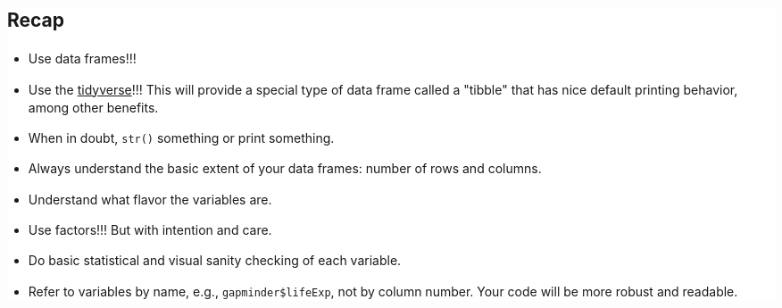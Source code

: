 

## Recap

* Use data frames!!!

* Use the [tidyverse][tidyverse-web]!!! This will provide a special type of data frame called a "tibble" that has nice default printing behavior, among other benefits.

* When in doubt, `str()` something or print something.

* Always understand the basic extent of your data frames: number of rows and columns.

* Understand what flavor the variables are.

* Use factors!!! But with intention and care.

* Do basic statistical and visual sanity checking of each variable.

* Refer to variables by name, e.g., `gapminder$lifeExp`, not by column number. Your code will be more robust and readable.



[cran]: https://cloud.r-project.org
[cran-faq]: https://cran.r-project.org/faqs.html
[cran-R-admin]: http://cran.r-project.org/doc/manuals/R-admin.html
[cran-add-ons]: https://cran.r-project.org/doc/manuals/R-admin.html#Add_002don-packages
[r-proj]: https://www.r-project.org
[stat-545]: https://stat545.com
[software-carpentry]: https://software-carpentry.org
[cran-r-extensions]: https://cran.r-project.org/doc/manuals/r-release/R-exts.html



[rstudio-preview]: https://www.rstudio.com/products/rstudio/download/preview/
[rstudio-official]: https://www.rstudio.com/products/rstudio/#Desktop
[rstudio-workbench]: https://www.rstudio.com/wp-content/uploads/2014/04/rstudio-workbench.png
[rstudio-support]: https://support.rstudio.com/hc/en-us
[rstudio-R-help]: https://support.rstudio.com/hc/en-us/articles/200552336-Getting-Help-with-R
[rstudio-customizing]: https://support.rstudio.com/hc/en-us/articles/200549016-Customizing-RStudio
[rstudio-key-shortcuts]: https://support.rstudio.com/hc/en-us/articles/200711853-Keyboard-Shortcuts
[rstudio-command-history]: https://support.rstudio.com/hc/en-us/articles/200526217-Command-History
[rstudio-using-projects]: https://support.rstudio.com/hc/en-us/articles/200526207-Using-Projects
[rstudio-code-snippets]: https://support.rstudio.com/hc/en-us/articles/204463668-Code-Snippets
[rstudio-dplyr-cheatsheet-download]: https://github.com/rstudio/cheatsheets/raw/master/data-transformation.pdf
[rstudio-regex-cheatsheet]: https://www.rstudio.com/wp-content/uploads/2016/09/RegExCheatsheet.pdf
[rstudio-devtools]: https://www.rstudio.com/products/rpackages/devtools/


[happy-git]: https://happygitwithr.com
[hg-install-git]: https://happygitwithr.com/install-git.html
[hg-git-client]: https://happygitwithr.com/git-client.html
[hg-github-account]: https://happygitwithr.com/github-acct.html
[hg-install-r-rstudio]: https://happygitwithr.com/install-r-rstudio.html
[hg-connect-intro]: https://happygitwithr.com/connect-intro.html
[hg-browsability]: https://happygitwithr.com/workflows-browsability.html
[hg-shell]: https://happygitwithr.com/shell.html


[rmarkdown]: https://rmarkdown.rstudio.com
[knitr-faq]: https://yihui.name/knitr/faq/

[tidyverse-main-page]: https://www.tidyverse.org
[tidyverse-web]: https://tidyverse.tidyverse.org
[tidyverse-github]: https://github.com/hadley/tidyverse

[dplyr-web]: https://dplyr.tidyverse.org
[dplyr-cran]: https://CRAN.R-project.org/package=dplyr
[dplyr-github]: https://github.com/hadley/dplyr
[dplyr-vignette-intro]: https://cran.r-project.org/web/packages/dplyr/vignettes/dplyr.html
[dplyr-vignette-window-fxns]: https://cran.r-project.org/web/packages/dplyr/vignettes/window-functions.html
[dplyr-vignette-two-table]: https://dplyr.tidyverse.org/articles/two-table.html

[lubridate-web]: https://lubridate.tidyverse.org
[lubridate-cran]: https://CRAN.R-project.org/package=lubridate
[lubridate-github]: https://github.com/tidyverse/lubridate
[lubridate-vignette]: https://cran.r-project.org/web/packages/lubridate/vignettes/lubridate.html

[tidyr-web]: https://tidyr.tidyverse.org
[tidyr-cran]: https://CRAN.R-project.org/package=tidyr 

[readr-web]: https://readr.tidyverse.org
[readr-vignette-intro]: https://cran.r-project.org/web/packages/readr/vignettes/readr.html

[stringr-web]: https://stringr.tidyverse.org
[stringr-cran]: https://CRAN.R-project.org/package=stringr

[ggplot2-web]: https://ggplot2.tidyverse.org
[ggplot2-tutorial]: https://github.com/jennybc/ggplot2-tutorial
[ggplot2-reference]: https://docs.ggplot2.org/current/
[ggplot2-cran]: https://CRAN.R-project.org/package=ggplot2
[ggplot2-github]: https://github.com/tidyverse/ggplot2
[ggplot2-theme-args]: https://ggplot2.tidyverse.org/reference/ggtheme.html#arguments

[gapminder-web]: https://www.gapminder.org
[gapminder-cran]: https://CRAN.R-project.org/package=gapminder

[assertthat-cran]: https://CRAN.R-project.org/package=assertthat
[assertthat-github]: https://github.com/hadley/assertthat

[ensurer-cran]: https://CRAN.R-project.org/package=ensurer
[ensurer-github]: https://github.com/smbache/ensurer

[assertr-cran]: https://CRAN.R-project.org/package=assertr
[assertr-github]: https://github.com/ropensci/assertr

[assertive-cran]: https://CRAN.R-project.org/package=assertive
[assertive-bitbucket]: https://bitbucket.org/richierocks/assertive/src/master/

[testthat-cran]: https://CRAN.R-project.org/package=testthat
[testthat-github]: https://github.com/r-lib/testthat
[testthat-web]: https://testthat.r-lib.org

[viridis-cran]: https://CRAN.R-project.org/package=viridis
[viridis-github]: https://github.com/sjmgarnier/viridis
[viridis-vignette]: https://cran.r-project.org/web/packages/viridis/vignettes/intro-to-viridis.html

[colorspace-cran]: https://CRAN.R-project.org/package=colorspace
[colorspace-vignette]: https://cran.r-project.org/web/packages/colorspace/vignettes/hcl-colors.pdf

[cowplot-cran]: https://CRAN.R-project.org/package=cowplot
[cowplot-github]: https://github.com/wilkelab/cowplot
[cowplot-vignette]: https://cran.r-project.org/web/packages/cowplot/vignettes/introduction.html

[devtools-cran]: https://CRAN.R-project.org/package=devtools
[devtools-github]: https://github.com/r-lib/devtools
[devtools-web]: https://devtools.r-lib.org
[devtools-cheatsheet]: https://www.rstudio.com/wp-content/uploads/2015/03/devtools-cheatsheet.pdf

[devtools-cheatsheet-old]: https://rawgit.com/rstudio/cheatsheets/master/package-development.pdf
[devtools-1-6]: https://blog.rstudio.com/2014/10/02/devtools-1-6/
[devtools-1-8]: https://blog.rstudio.com/2015/05/11/devtools-1-9-0/
[devtools-1-9-1]: https://blog.rstudio.com/2015/09/13/devtools-1-9-1/
[googlesheets-cran]: https://CRAN.R-project.org/package=googlesheets
[googlesheets-github]: https://github.com/jennybc/googlesheets
[tidycensus-cran]: https://CRAN.R-project.org/package=tidycensus
[tidycensus-github]: https://github.com/walkerke/tidycensus
[tidycensus-web]: https://walkerke.github.io/tidycensus/index.html
[fs-web]: https://fs.r-lib.org/index.html
[fs-cran]: https://CRAN.R-project.org/package=fs
[fs-github]: https://github.com/r-lib/fs
[plumber-web]: https://www.rplumber.io
[plumber-docs]: https://www.rplumber.io/docs/
[plumber-github]: https://github.com/trestletech/plumber
[plumber-cran]: https://CRAN.R-project.org/package=plumber
[plyr-web]: http://plyr.had.co.nz
[magrittr-web]: https://magrittr.tidyverse.org
[forcats-web]: https://forcats.tidyverse.org
[glue-web]: https://glue.tidyverse.org
[stringi-cran]: https://CRAN.R-project.org/package=stringi
[rex-github]: https://github.com/kevinushey/rex
[rcolorbrewer-cran]: https://CRAN.R-project.org/package=RColorBrewer
[dichromat-cran]: https://CRAN.R-project.org/package=dichromat
[rdryad-web]: https://docs.ropensci.org/rdryad/
[rdryad-cran]: https://CRAN.R-project.org/package=rdryad
[rdryad-github]: https://github.com/ropensci/rdryad
[roxygen2-cran]: https://CRAN.R-project.org/package=roxygen2
[roxygen2-vignette]: https://cran.r-project.org/web/packages/roxygen2/vignettes/rd.html
[shinythemes-web]: https://rstudio.github.io/shinythemes/
[shinythemes-cran]: https://CRAN.R-project.org/package=shinythemes
[shinyjs-web]: https://deanattali.com/shinyjs/
[shinyjs-cran]: https://CRAN.R-project.org/package=shinyjs
[shinyjs-github]: https://github.com/daattali/shinyjs
[leaflet-web]: https://rstudio.github.io/leaflet/
[leaflet-cran]: https://CRAN.R-project.org/package=leaflet
[leaflet-github]: https://github.com/rstudio/leaflet
[ggvis-web]: https://ggvis.rstudio.com
[ggvis-cran]: https://CRAN.R-project.org/package=ggvis
[usethis-web]: https://usethis.r-lib.org
[usethis-cran]: https://CRAN.R-project.org/package=usethis
[usethis-github]: https://github.com/r-lib/usethis
[pkgdown-web]: https://pkgdown.r-lib.org
[gh-github]: https://github.com/r-lib/gh
[httr-web]: https://httr.r-lib.org
[httr-cran]: https://CRAN.R-project.org/package=httr
[httr-github]: https://github.com/r-lib/httr
[gistr-web]: https://docs.ropensci.org/gistr
[gistr-cran]: https://CRAN.R-project.org/package=gistr
[gistr-github]: https://github.com/ropensci/gistr
[rvest-web]: https://rvest.tidyverse.org
[rvest-cran]: https://CRAN.R-project.org/package=rvest
[rvest-github]: https://github.com/tidyverse/rvest
[xml2-web]: https://xml2.r-lib.org
[xml2-cran]: https://CRAN.R-project.org/package=xml2
[xml2-github]: https://github.com/r-lib/xml2
[jsonlite-paper]: https://arxiv.org/abs/1403.2805
[jsonlite-cran]: https://CRAN.R-project.org/package=jsonlite
[jsonlite-github]: https://github.com/jeroen/jsonlite
[readxl-web]: https://readxl.tidyverse.org
[readxl-github]: https://github.com/tidyverse/readxl
[readxl-cran]: https://CRAN.R-project.org/package=readxl
[janitor-web]: http://sfirke.github.io/janitor/
[janitor-cran]: https://CRAN.R-project.org/package=janitor
[janitor-github]: https://github.com/sfirke/janitor
[purrr-web]: https://purrr.tidyverse.org
[curl-cran]: https://CRAN.R-project.org/package=curl
[shinydashboard-web]: https://rstudio.github.io/shinydashboard/
[shinydashboard-cran]: https://CRAN.R-project.org/package=shinydashboard
[shinydashboard-github]: https://github.com/rstudio/shinydashboard
[shiny-official-web]: https://shiny.rstudio.com
[shiny-official-tutorial]: https://shiny.rstudio.com/tutorial/
[shiny-cheatsheet]: https://shiny.rstudio.com/images/shiny-cheatsheet.pdf
[shiny-articles]: https://shiny.rstudio.com/articles/
[shiny-bookdown]: https://bookdown.org/yihui/rmarkdown/shiny-documents.html
[shiny-google-groups]: https://groups.google.com/forum/#!forum/shiny-discuss
[shiny-stack-overflow]: https://stackoverflow.com/questions/tagged/shiny
[shinyapps-web]: https://www.shinyapps.io
[shiny-server-setup]: https://deanattali.com/2015/05/09/setup-rstudio-shiny-server-digital-ocean/
[shiny-reactivity]: https://shiny.rstudio.com/articles/understanding-reactivity.html
[shiny-debugging]: https://shiny.rstudio.com/articles/debugging.html
[shiny-server]: https://www.rstudio.com/products/shiny/shiny-server/
[adv-r]: http://adv-r.had.co.nz
[adv-r-fxns]: http://adv-r.had.co.nz/Functions.html
[adv-r-dsl]: http://adv-r.had.co.nz/dsl.html
[adv-r-defensive-programming]: http://adv-r.had.co.nz/Exceptions-Debugging.html#defensive-programming
[adv-r-fxn-args]: http://adv-r.had.co.nz/Functions.html#function-arguments
[adv-r-return-values]: http://adv-r.had.co.nz/Functions.html#return-values
[adv-r-closures]: http://adv-r.had.co.nz/Functional-programming.html#closures
[r4ds]: https://r4ds.had.co.nz
[r4ds-transform]: https://r4ds.had.co.nz/transform.html
[r4ds-strings]: https://r4ds.had.co.nz/strings.html
[r4ds-readr-strings]: https://r4ds.had.co.nz/data-import.html#readr-strings
[r4ds-dates-times]: https://r4ds.had.co.nz/dates-and-times.html
[r4ds-data-import]: http://r4ds.had.co.nz/data-import.html
[r4ds-relational-data]: https://r4ds.had.co.nz/relational-data.html
[r4ds-pepper-shaker]: https://r4ds.had.co.nz/vectors.html#lists-of-condiments
[r-pkgs2]: https://r-pkgs.org/index.html
[r-pkgs2-whole-game]: https://r-pkgs.org/whole-game.html
[r-pkgs2-description]: https://r-pkgs.org/description.html
[r-pkgs2-man]: https://r-pkgs.org/man.htm
[r-pkgs2-tests]: https://r-pkgs.org/tests.html
[r-pkgs2-namespace]: https://r-pkgs.org/namespace.html
[r-pkgs2-vignettes]: https://r-pkgs.org/vignettes.html
[r-pkgs2-release]: https://r-pkgs.org/release.html
[r-pkgs2-r-code]: https://r-pkgs.org/r.html#r
[r-graphics-cookbook]: http://shop.oreilly.com/product/0636920023135.do
[cookbook-for-r]: http://www.cookbook-r.com 
[cookbook-for-r-graphs]: http://www.cookbook-r.com/Graphs/
[cookbook-for-r-multigraphs]: http://www.cookbook-r.com/Graphs/Multiple_graphs_on_one_page_(ggplot2)/
[elegant-graphics-springer]: https://www.springer.com/gp/book/9780387981413
[testthat-article]: https://journal.r-project.org/archive/2011-1/RJournal_2011-1_Wickham.pdf
[worry-about-color]: https://www.google.com/url?sa=t&rct=j&q=&esrc=s&source=web&cd=2&cad=rja&uact=8&ved=2ahUKEwi0xYqJ8JbjAhWNvp4KHViYDxsQFjABegQIABAC&url=https%3A%2F%2Fwww.researchgate.net%2Fprofile%2FAhmed_Elhattab2%2Fpost%2FPlease_suggest_some_good_3D_plot_tool_Software_for_surface_plot%2Fattachment%2F5c05ba35cfe4a7645506948e%2FAS%253A699894335557644%25401543879221725%2Fdownload%2FWhy%2BShould%2BEngineers%2Band%2BScientists%2BBe%2BWorried%2BAbout%2BColor_.pdf&usg=AOvVaw1qwjjGMd7h_z6TLUjzu7Nb
[escaping-rgbland-pdf]: https://eeecon.uibk.ac.at/~zeileis/papers/Zeileis+Hornik+Murrell-2009.pdf
[escaping-rgbland-doi]: https://doi.org/10.1016/j.csda.2008.11.033
[rdocs-extremes]: https://rdrr.io/r/base/Extremes.html
[rdocs-range]: https://rdrr.io/r/base/range.html
[rdocs-quantile]: https://rdrr.io/r/stats/quantile.html
[rdocs-c]: https://rdrr.io/r/base/c.html
[rdocs-list]: https://rdrr.io/r/base/list.html
[rdocs-lm]: https://rdrr.io/r/stats/lm.html
[rdocs-coef]: https://rdrr.io/r/stats/coef.html
[rdocs-devices]: https://rdrr.io/r/grDevices/Devices.html
[rdocs-ggsave]: https://rdrr.io/cran/ggplot2/man/ggsave.html
[rdocs-dev]: https://rdrr.io/r/grDevices/dev.html
[wiki-snake-case]: https://en.wikipedia.org/wiki/Snake_case
[wiki-hello-world]: https://en.wikipedia.org/wiki/%22Hello,_world!%22_program
[wiki-janus]: https://en.wikipedia.org/wiki/Janus
[wiki-nesting-dolls]: https://en.wikipedia.org/wiki/Matryoshka_doll
[wiki-pure-fxns]: https://en.wikipedia.org/wiki/Pure_function
[wiki-camel-case]: https://en.wikipedia.org/wiki/Camel_case
[wiki-mojibake]: https://en.wikipedia.org/wiki/Mojibake
[wiki-row-col-major-order]: https://en.wikipedia.org/wiki/Row-_and_column-major_order
[wiki-boxplot]: https://en.wikipedia.org/wiki/Box_plot
[wiki-brewer]: https://en.wikipedia.org/wiki/Cynthia_Brewer
[wiki-vector-graphics]: https://en.wikipedia.org/wiki/Vector_graphics
[wiki-raster-graphics]: https://en.wikipedia.org/wiki/Raster_graphics
[wiki-dry]: https://en.wikipedia.org/wiki/Don%27t_repeat_yourself
[wiki-web-scraping]: https://en.wikipedia.org/wiki/Web_scraping
[wiki-xpath]: https://en.wikipedia.org/wiki/XPath
[wiki-css-selector]: https://en.wikipedia.org/wiki/Cascading_Style_Sheets#Selector
[split-apply-combine]: https://www.jstatsoft.org/article/view/v040i01
[useR-2014-dropbox]: https://www.dropbox.com/sh/i8qnluwmuieicxc/AAAgt9tIKoIm7WZKIyK25lh6a
[gh-pages]: https://pages.github.com
[html-preview]: http://htmlpreview.github.io
[tj-mahr-slides]: https://github.com/tjmahr/MadR_Pipelines
[dataschool-dplyr]: https://www.dataschool.io/dplyr-tutorial-for-faster-data-manipulation-in-r/
[xckd-randall-munroe]: https://fivethirtyeight.com/features/xkcd-randall-munroe-qanda-what-if/
[athena-zeus-forehead]: https://tinyurl.com/athenaforehead
[tidydata-lotr]: https://github.com/jennybc/lotr-tidy#readme
[minimal-make]: https://kbroman.org/minimal_make/
[write-data-tweet]: https://twitter.com/vsbuffalo/statuses/358699162679787521
[belt-and-suspenders]: https://www.wisegeek.com/what-does-it-mean-to-wear-belt-and-suspenders.htm
[research-workflow]: https://www.carlboettiger.info/2012/05/06/research-workflow.html
[yak-shaving]: https://seths.blog/2005/03/dont_shave_that/
[yaml-with-csv]: https://blog.datacite.org/using-yaml-frontmatter-with-csv/
[reproducible-examples]: https://stackoverflow.com/questions/5963269/how-to-make-a-great-r-reproducible-example
[blog-strings-as-factors]: https://notstatschat.tumblr.com/post/124987394001/stringsasfactors-sigh
[bio-strings-as-factors]: https://simplystatistics.org/2015/07/24/stringsasfactors-an-unauthorized-biography
[stackexchange-outage]: https://stackstatus.net/post/147710624694/outage-postmortem-july-20-2016
[email-regex]: https://emailregex.com
[fix-atom-bug]: https://davidvgalbraith.com/how-i-fixed-atom/
[icu-regex]: http://userguide.icu-project.org/strings/regexp
[regex101]: https://regex101.com
[regexr]: https://regexr.com
[utf8-debug]: http://www.i18nqa.com/debug/utf8-debug.html
[unicode-no-excuses]: https://www.joelonsoftware.com/2003/10/08/the-absolute-minimum-every-software-developer-absolutely-positively-must-know-about-unicode-and-character-sets-no-excuses/
[programmers-encoding]: http://kunststube.net/encoding/
[encoding-probs-ruby]: https://www.justinweiss.com/articles/3-steps-to-fix-encoding-problems-in-ruby/
[theyre-to-theyre]: https://www.justinweiss.com/articles/how-to-get-from-theyre-to-theyre/
[lubridate-ex1]: https://www.r-exercises.com/2016/08/15/dates-and-times-simple-and-easy-with-lubridate-part-1/
[lubridate-ex2]: https://www.r-exercises.com/2016/08/29/dates-and-times-simple-and-easy-with-lubridate-exercises-part-2/
[lubridate-ex3]: https://www.r-exercises.com/2016/10/04/dates-and-times-simple-and-easy-with-lubridate-exercises-part-3/
[google-sql-join]: https://www.google.com/search?q=sql+join&tbm=isch
[min-viable-product]: https://blog.fastmonkeys.com/?utm_content=bufferc2d6e&utm_medium=social&utm_source=twitter.com&utm_campaign=buffer
[telescope-rule]: http://c2.com/cgi/wiki?TelescopeRule
[unix-philosophy]: http://www.faqs.org/docs/artu/ch01s06.html
[twitter-wrathematics]: https://twitter.com/wrathematics
[robbins-effective-graphs]: https://www.amazon.com/Creating-Effective-Graphs-Naomi-Robbins/dp/0985911123
[r-graph-catalog-github]: https://github.com/jennybc/r-graph-catalog
[google-pie-charts]: https://www.google.com/search?q=pie+charts+suck
[why-pie-charts-suck]: https://www.richardhollins.com/blog/why-pie-charts-suck/
[worst-figure]: https://robjhyndman.com/hyndsight/worst-figure/
[naomi-robbins]: http://www.nbr-graphs.com
[hadley-github-index]: https://hadley.github.io
[scipy-2015-matplotlib-colors]: https://www.youtube.com/watch?v=xAoljeRJ3lU&feature=youtu.be
[winston-chang-github]: https://github.com/wch
[favorite-rgb-color]: https://manyworldstheory.com/2013/01/15/my-favorite-rgb-color/
[stowers-color-chart]: https://web.archive.org/web/20121022044903/http://research.stowers-institute.org/efg/R/Color/Chart/
[stowers-using-color-in-R]: https://www.uv.es/conesa/CursoR/material/UsingColorInR.pdf
[zombie-project]: https://imgur.com/ewmBeQG
[tweet-project-resurfacing]: https://twitter.com/JohnDCook/status/522377493417033728
[rgraphics-looks-tips]: https://blog.revolutionanalytics.com/2009/01/10-tips-for-making-your-r-graphics-look-their-best.html
[rgraphics-svg-tips]: https://blog.revolutionanalytics.com/2011/07/r-svg-graphics.html
[zev-ross-cheatsheet]: http://zevross.com/blog/2014/08/04/beautiful-plotting-in-r-a-ggplot2-cheatsheet-3/
[parker-writing-r-packages]: https://hilaryparker.com/2014/04/29/writing-an-r-package-from-scratch/
[broman-r-packages]: https://kbroman.org/pkg_primer/
[broman-tools4rr]: https://kbroman.org/Tools4RR/
[leeks-r-packages]: https://github.com/jtleek/rpackages
[build-maintain-r-packages]: https://thepoliticalmethodologist.com/2014/08/14/building-and-maintaining-r-packages-with-devtools-and-roxygen2/
[murdoch-package-vignette-slides]: https://web.archive.org/web/20160824010213/http://www.stats.uwo.ca/faculty/murdoch/ism2013/5Vignettes.pdf
[how-r-searches]: http://blog.obeautifulcode.com/R/How-R-Searches-And-Finds-Stuff/